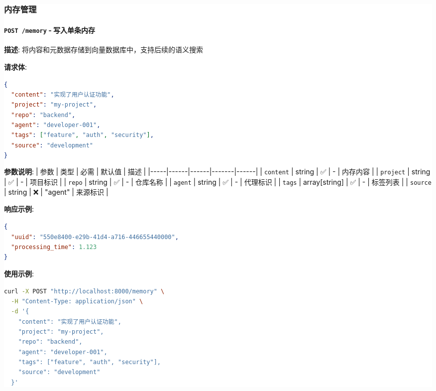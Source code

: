 
### 内存管理

#### `POST /memory` - 写入单条内存

**描述**: 将内容和元数据存储到向量数据库中，支持后续的语义搜索

**请求体**:
```json
{
  "content": "实现了用户认证功能",
  "project": "my-project",
  "repo": "backend",
  "agent": "developer-001",
  "tags": ["feature", "auth", "security"],
  "source": "development"
}
```

**参数说明**:
| 参数 | 类型 | 必需 | 默认值 | 描述 |
|-----|------|------|-------|------|
| `content` | string | ✅ | - | 内存内容 |
| `project` | string | ✅ | - | 项目标识 |
| `repo` | string | ✅ | - | 仓库名称 |
| `agent` | string | ✅ | - | 代理标识 |
| `tags` | array[string] | ✅ | - | 标签列表 |
| `source` | string | ❌ | "agent" | 来源标识 |

**响应示例**:
```json
{
  "uuid": "550e8400-e29b-41d4-a716-446655440000",
  "processing_time": 1.123
}
```

**使用示例**:
```bash
curl -X POST "http://localhost:8000/memory" \
  -H "Content-Type: application/json" \
  -d '{
    "content": "实现了用户认证功能",
    "project": "my-project",
    "repo": "backend",
    "agent": "developer-001",
    "tags": ["feature", "auth", "security"],
    "source": "development"
  }'
```
